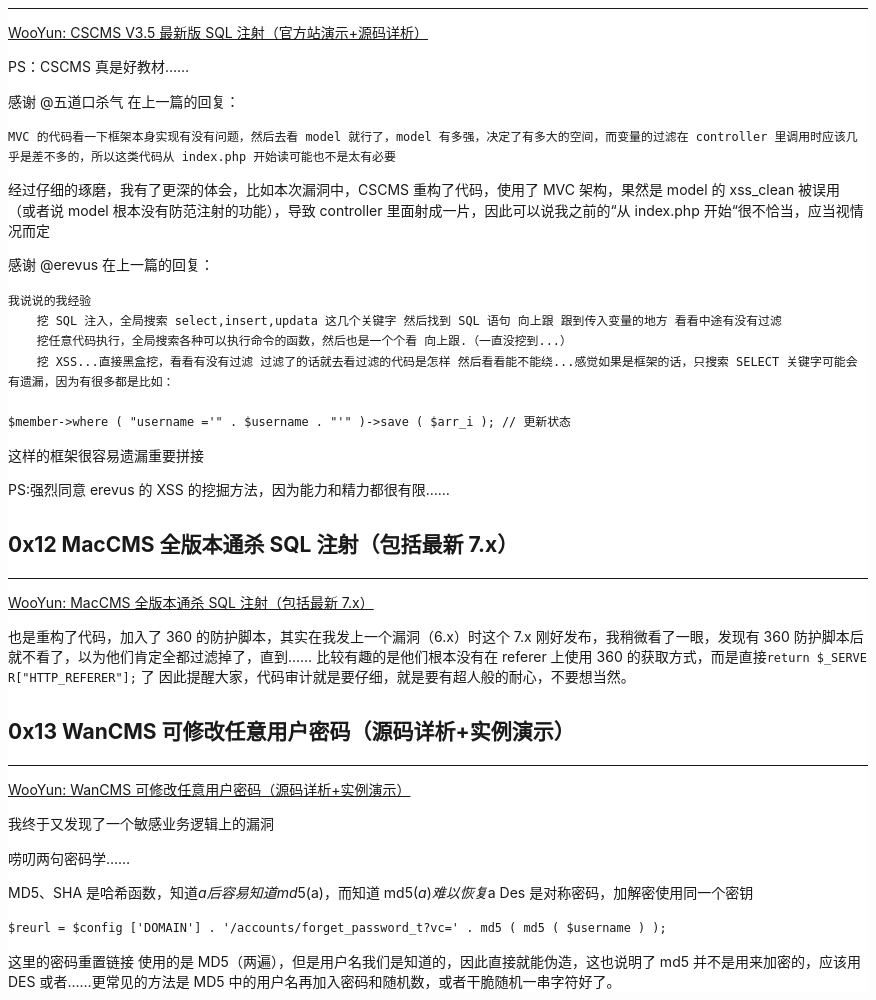 * * *

[WooYun: CSCMS V3.5 最新版 SQL 注射（官方站演示+源码详析）](http://www.wooyun.org/bugs/wooyun-2013-047363)

PS：CSCMS 真是好教材……

感谢 @五道口杀气 在上一篇的回复：

```
MVC 的代码看一下框架本身实现有没有问题，然后去看 model 就行了，model 有多强，决定了有多大的空间，而变量的过滤在 controller 里调用时应该几乎是差不多的，所以这类代码从 index.php 开始读可能也不是太有必要 
```

经过仔细的琢磨，我有了更深的体会，比如本次漏洞中，CSCMS 重构了代码，使用了 MVC 架构，果然是 model 的 xss_clean 被误用（或者说 model 根本没有防范注射的功能），导致 controller 里面射成一片，因此可以说我之前的“从 index.php 开始“很不恰当，应当视情况而定

感谢 @erevus 在上一篇的回复：

```
我说说的我经验
    挖 SQL 注入，全局搜索 select,insert,updata 这几个关键字 然后找到 SQL 语句 向上跟 跟到传入变量的地方 看看中途有没有过滤
    挖任意代码执行，全局搜索各种可以执行命令的函数，然后也是一个个看 向上跟.（一直没挖到...）
    挖 XSS...直接黑盒挖，看看有没有过滤 过滤了的话就去看过滤的代码是怎样 然后看看能不能绕...感觉如果是框架的话，只搜索 SELECT 关键字可能会有遗漏，因为有很多都是比如：

$member->where ( "username ='" . $username . "'" )->save ( $arr_i ); // 更新状态 
```

这样的框架很容易遗漏重要拼接

PS:强烈同意 erevus 的 XSS 的挖掘方法，因为能力和精力都很有限……

## 0x12 MacCMS 全版本通杀 SQL 注射（包括最新 7.x）

* * *

[WooYun: MacCMS 全版本通杀 SQL 注射（包括最新 7.x）](http://www.wooyun.org/bugs/wooyun-2014-048553)

也是重构了代码，加入了 360 的防护脚本，其实在我发上一个漏洞（6.x）时这个 7.x 刚好发布，我稍微看了一眼，发现有 360 防护脚本后就不看了，以为他们肯定全都过滤掉了，直到…… 比较有趣的是他们根本没有在 referer 上使用 360 的获取方式，而是直接`return $_SERVER["HTTP_REFERER"];` 了 因此提醒大家，代码审计就是要仔细，就是要有超人般的耐心，不要想当然。

## 0x13 WanCMS 可修改任意用户密码（源码详析+实例演示）

* * *

[WooYun: WanCMS 可修改任意用户密码（源码详析+实例演示）](http://www.wooyun.org/bugs/wooyun-2014-049284)

我终于又发现了一个敏感业务逻辑上的漏洞

唠叨两句密码学……

MD5、SHA 是哈希函数，知道$a 后容易知道 md5($a)，而知道 md5($a)难以恢复$a Des 是对称密码，加解密使用同一个密钥

```
$reurl = $config ['DOMAIN'] . '/accounts/forget_password_t?vc=' . md5 ( md5 ( $username ) );

```

这里的密码重置链接 使用的是 MD5（两遍），但是用户名我们是知道的，因此直接就能伪造，这也说明了 md5 并不是用来加密的，应该用 DES 或者……更常见的方法是 MD5 中的用户名再加入密码和随机数，或者干脆随机一串字符好了。

